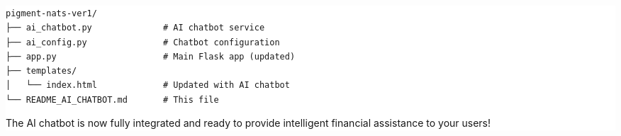 ```
pigment-nats-ver1/
├── ai_chatbot.py              # AI chatbot service
├── ai_config.py               # Chatbot configuration
├── app.py                     # Main Flask app (updated)
├── templates/
│   └── index.html             # Updated with AI chatbot
└── README_AI_CHATBOT.md       # This file
```

The AI chatbot is now fully integrated and ready to provide intelligent financial assistance to your users! 